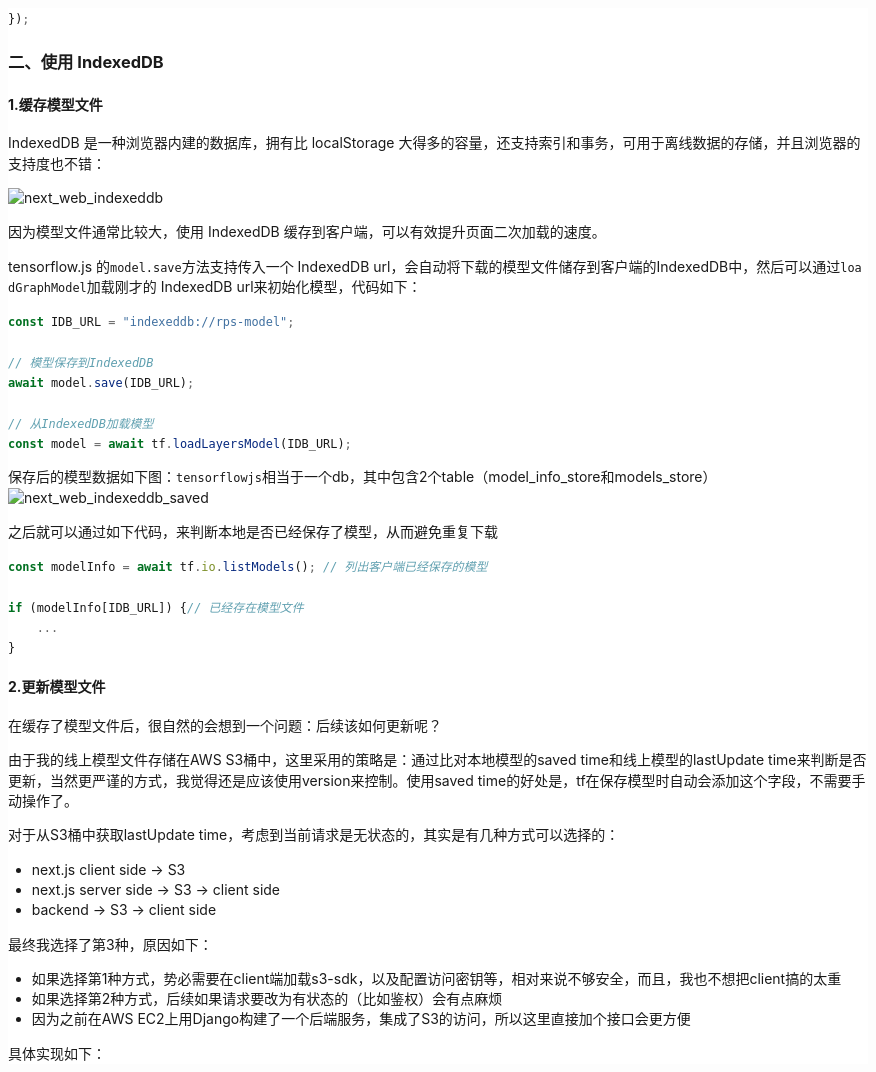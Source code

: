 ```javascript
});

```

### 二、使用 IndexedDB
#### 1.缓存模型文件
IndexedDB 是一种浏览器内建的数据库，拥有比 localStorage 大得多的容量，还支持索引和事务，可用于离线数据的存储，并且浏览器的支持度也不错：

![next_web_indexeddb](https://roubin.me/images/next_web_indexeddb.png)

因为模型文件通常比较大，使用 IndexedDB 缓存到客户端，可以有效提升页面二次加载的速度。

tensorflow.js 的`model.save`方法支持传入一个 IndexedDB url，会自动将下载的模型文件储存到客户端的IndexedDB中，然后可以通过`loadGraphModel`加载刚才的 IndexedDB url来初始化模型，代码如下：
```javascript
const IDB_URL = "indexeddb://rps-model";

// 模型保存到IndexedDB
await model.save(IDB_URL);

// 从IndexedDB加载模型
const model = await tf.loadLayersModel(IDB_URL);
```

保存后的模型数据如下图：`tensorflowjs`相当于一个db，其中包含2个table（model_info_store和models_store）
![next_web_indexeddb_saved](https://roubin.me/images/next_web_indexeddb_saved.png)

之后就可以通过如下代码，来判断本地是否已经保存了模型，从而避免重复下载
```javascript
const modelInfo = await tf.io.listModels(); // 列出客户端已经保存的模型

if (modelInfo[IDB_URL]) {// 已经存在模型文件
    ...
}
```

#### 2.更新模型文件
在缓存了模型文件后，很自然的会想到一个问题：后续该如何更新呢？

由于我的线上模型文件存储在AWS S3桶中，这里采用的策略是：通过比对本地模型的saved time和线上模型的lastUpdate time来判断是否更新，当然更严谨的方式，我觉得还是应该使用version来控制。使用saved time的好处是，tf在保存模型时自动会添加这个字段，不需要手动操作了。

对于从S3桶中获取lastUpdate time，考虑到当前请求是无状态的，其实是有几种方式可以选择的：
- next.js client side -> S3
- next.js server side -> S3 -> client side
- backend -> S3 -> client side

最终我选择了第3种，原因如下：
- 如果选择第1种方式，势必需要在client端加载s3-sdk，以及配置访问密钥等，相对来说不够安全，而且，我也不想把client搞的太重
- 如果选择第2种方式，后续如果请求要改为有状态的（比如鉴权）会有点麻烦
- 因为之前在AWS EC2上用Django构建了一个后端服务，集成了S3的访问，所以这里直接加个接口会更方便

具体实现如下：

